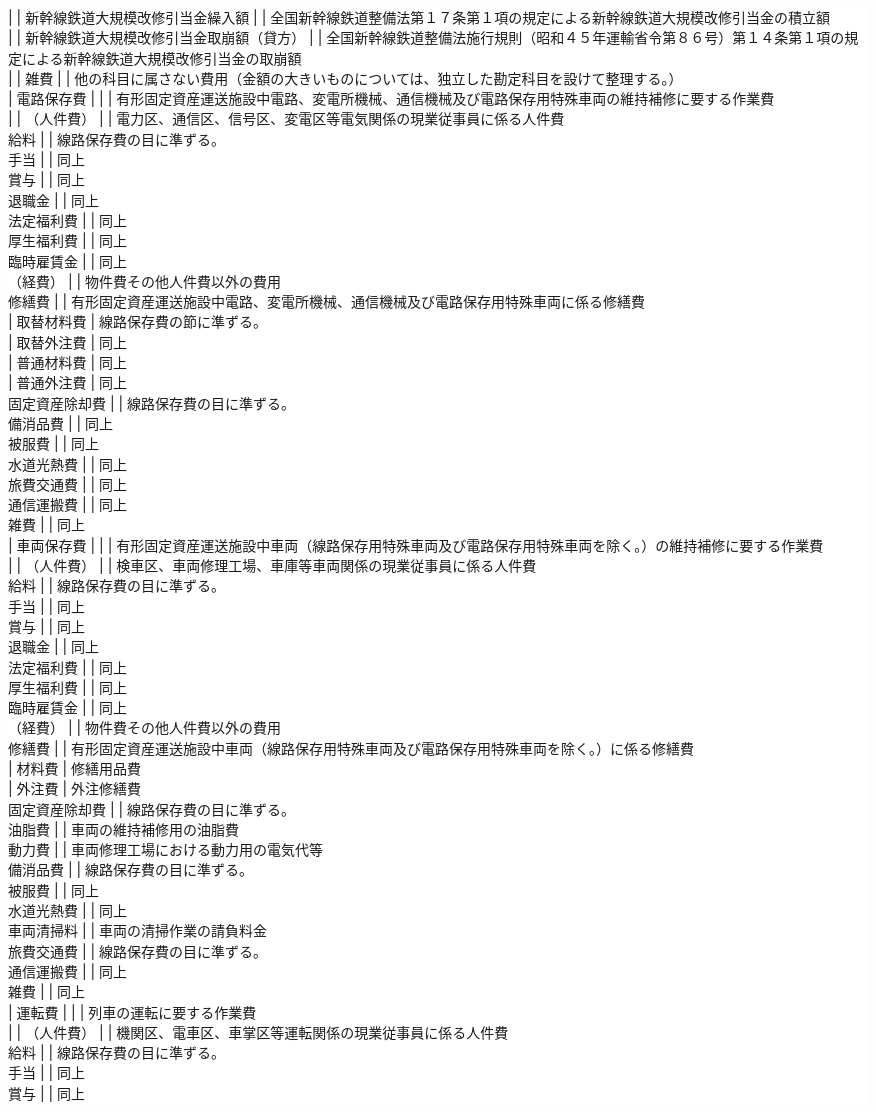 |  | 新幹線鉄道大規模改修引当金繰入額 |  | 全国新幹線鉄道整備法第１７条第１項の規定による新幹線鉄道大規模改修引当金の積立額  
|  | 新幹線鉄道大規模改修引当金取崩額（貸方） |  | 全国新幹線鉄道整備法施行規則（昭和４５年運輸省令第８６号）第１４条第１項の規定による新幹線鉄道大規模改修引当金の取崩額  
|  | 雑費 |  | 他の科目に属さない費用（金額の大きいものについては、独立した勘定科目を設けて整理する。）  
| 電路保存費 |  |  | 有形固定資産運送施設中電路、変電所機械、通信機械及び電路保存用特殊車両の維持補修に要する作業費  
|  | （人件費） |  | 電力区、通信区、信号区、変電区等電気関係の現業従事員に係る人件費  
給料 |  | 線路保存費の目に準ずる。  
手当 |  | 同上  
賞与 |  | 同上  
退職金 |  | 同上  
法定福利費 |  | 同上  
厚生福利費 |  | 同上  
臨時雇賃金 |  | 同上  
（経費） |  | 物件費その他人件費以外の費用  
修繕費 |  | 有形固定資産運送施設中電路、変電所機械、通信機械及び電路保存用特殊車両に係る修繕費  
| 取替材料費 | 線路保存費の節に準ずる。  
| 取替外注費 | 同上  
| 普通材料費 | 同上  
| 普通外注費 | 同上  
固定資産除却費 |  | 線路保存費の目に準ずる。  
備消品費 |  | 同上  
被服費 |  | 同上  
水道光熱費 |  | 同上  
旅費交通費 |  | 同上  
通信運搬費 |  | 同上  
雑費 |  | 同上  
| 車両保存費 |  |  | 有形固定資産運送施設中車両（線路保存用特殊車両及び電路保存用特殊車両を除く。）の維持補修に要する作業費  
|  | （人件費） |  | 検車区、車両修理工場、車庫等車両関係の現業従事員に係る人件費  
給料 |  | 線路保存費の目に準ずる。  
手当 |  | 同上  
賞与 |  | 同上  
退職金 |  | 同上  
法定福利費 |  | 同上  
厚生福利費 |  | 同上  
臨時雇賃金 |  | 同上  
（経費） |  | 物件費その他人件費以外の費用  
修繕費 |  | 有形固定資産運送施設中車両（線路保存用特殊車両及び電路保存用特殊車両を除く。）に係る修繕費  
| 材料費 | 修繕用品費  
| 外注費 | 外注修繕費  
固定資産除却費 |  | 線路保存費の目に準ずる。  
油脂費 |  | 車両の維持補修用の油脂費  
動力費 |  | 車両修理工場における動力用の電気代等  
備消品費 |  | 線路保存費の目に準ずる。  
被服費 |  | 同上  
水道光熱費 |  | 同上  
車両清掃料 |  | 車両の清掃作業の請負料金  
旅費交通費 |  | 線路保存費の目に準ずる。  
通信運搬費 |  | 同上  
雑費 |  | 同上  
| 運転費 |  |  | 列車の運転に要する作業費  
|  | （人件費） |  | 機関区、電車区、車掌区等運転関係の現業従事員に係る人件費  
給料 |  | 線路保存費の目に準ずる。  
手当 |  | 同上  
賞与 |  | 同上  